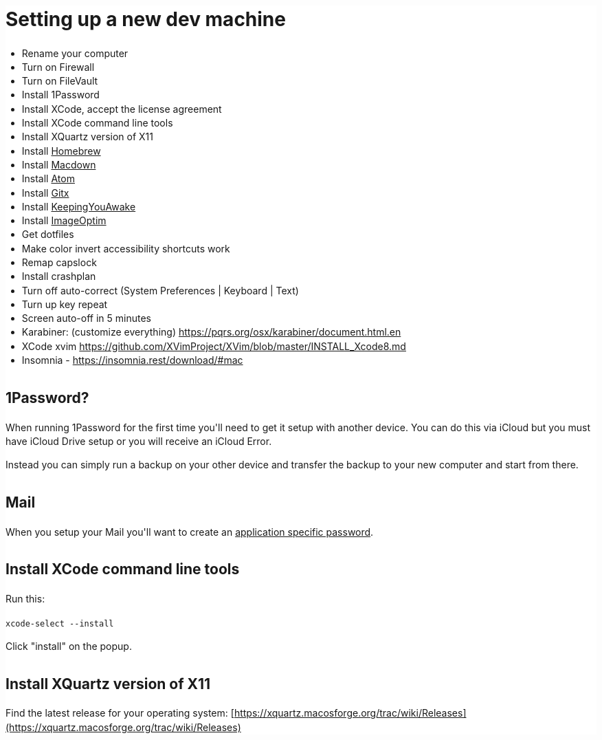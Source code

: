 # Setting up a new dev machine

* Rename your computer
* Turn on Firewall
* Turn on FileVault
* Install 1Password
* Install XCode, accept the license agreement
* Install XCode command line tools
* Install XQuartz version of X11
* Install [Homebrew](http://brew.sh)
* Install [Macdown](https://macdown.uranusjr.com/)
* Install [Atom](https://atom.io/)
* Install [Gitx](https://github.com/rowanj/gitx/releases)
* Install [KeepingYouAwake](https://github.com/newmarcel/KeepingYouAwake)
* Install [ImageOptim](https://imageoptim.com)
* Get dotfiles
* Make color invert accessibility shortcuts work
* Remap capslock
* Install crashplan
* Turn off auto-correct (System Preferences | Keyboard | Text)
* Turn up key repeat
* Screen auto-off in 5 minutes
* Karabiner: (customize everything) https://pqrs.org/osx/karabiner/document.html.en
* XCode xvim https://github.com/XVimProject/XVim/blob/master/INSTALL_Xcode8.md
* Insomnia - https://insomnia.rest/download/#mac

## 1Password?

When running 1Password for the first time you'll need to get it setup with another device. You can do this via iCloud but you must have iCloud Drive setup or you will receive an iCloud Error. 

Instead you can simply run a backup on your other device and transfer the backup to your new computer and start from there.

## Mail

When you setup your Mail you'll want to create an [application specific password](https://security.google.com/settings/security/apppasswords).

## Install XCode command line tools

Run this:

    xcode-select --install

Click "install" on the popup.

## Install XQuartz version of X11

Find the latest release for your operating system: [https://xquartz.macosforge.org/trac/wiki/Releases](https://xquartz.macosforge.org/trac/wiki/Releases)
